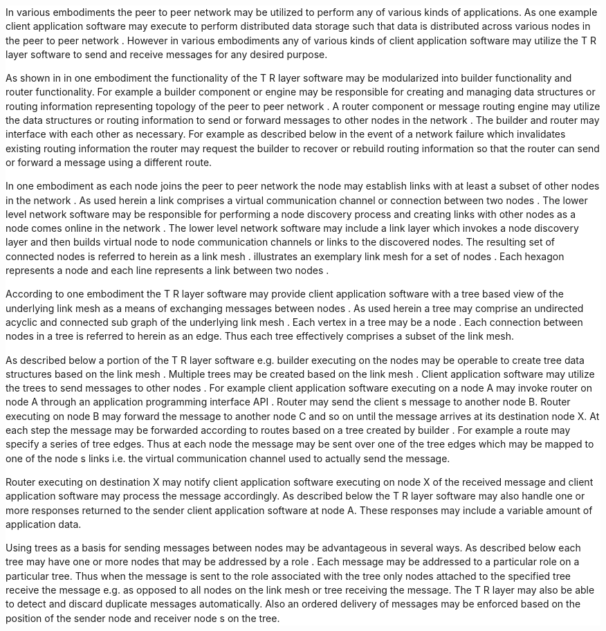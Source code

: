 In various embodiments the peer to peer network may be utilized to perform any of various kinds of applications. As one example client application software may execute to perform distributed data storage such that data is distributed across various nodes in the peer to peer network . However in various embodiments any of various kinds of client application software may utilize the T R layer software to send and receive messages for any desired purpose.

As shown in in one embodiment the functionality of the T R layer software may be modularized into builder functionality and router functionality. For example a builder component or engine may be responsible for creating and managing data structures or routing information representing topology of the peer to peer network . A router component or message routing engine may utilize the data structures or routing information to send or forward messages to other nodes in the network . The builder and router may interface with each other as necessary. For example as described below in the event of a network failure which invalidates existing routing information the router may request the builder to recover or rebuild routing information so that the router can send or forward a message using a different route.

In one embodiment as each node joins the peer to peer network the node may establish links with at least a subset of other nodes in the network . As used herein a link comprises a virtual communication channel or connection between two nodes . The lower level network software may be responsible for performing a node discovery process and creating links with other nodes as a node comes online in the network . The lower level network software may include a link layer which invokes a node discovery layer and then builds virtual node to node communication channels or links to the discovered nodes. The resulting set of connected nodes is referred to herein as a link mesh . illustrates an exemplary link mesh for a set of nodes . Each hexagon represents a node and each line represents a link between two nodes .

According to one embodiment the T R layer software may provide client application software with a tree based view of the underlying link mesh as a means of exchanging messages between nodes . As used herein a tree may comprise an undirected acyclic and connected sub graph of the underlying link mesh . Each vertex in a tree may be a node . Each connection between nodes in a tree is referred to herein as an edge. Thus each tree effectively comprises a subset of the link mesh.

As described below a portion of the T R layer software e.g. builder executing on the nodes may be operable to create tree data structures based on the link mesh . Multiple trees may be created based on the link mesh . Client application software may utilize the trees to send messages to other nodes . For example client application software executing on a node A may invoke router on node A through an application programming interface API . Router may send the client s message to another node B. Router executing on node B may forward the message to another node C and so on until the message arrives at its destination node X. At each step the message may be forwarded according to routes based on a tree created by builder . For example a route may specify a series of tree edges. Thus at each node the message may be sent over one of the tree edges which may be mapped to one of the node s links i.e. the virtual communication channel used to actually send the message.

Router executing on destination X may notify client application software executing on node X of the received message and client application software may process the message accordingly. As described below the T R layer software may also handle one or more responses returned to the sender client application software at node A. These responses may include a variable amount of application data.

Using trees as a basis for sending messages between nodes may be advantageous in several ways. As described below each tree may have one or more nodes that may be addressed by a role . Each message may be addressed to a particular role on a particular tree. Thus when the message is sent to the role associated with the tree only nodes attached to the specified tree receive the message e.g. as opposed to all nodes on the link mesh or tree receiving the message. The T R layer may also be able to detect and discard duplicate messages automatically. Also an ordered delivery of messages may be enforced based on the position of the sender node and receiver node s on the tree.
